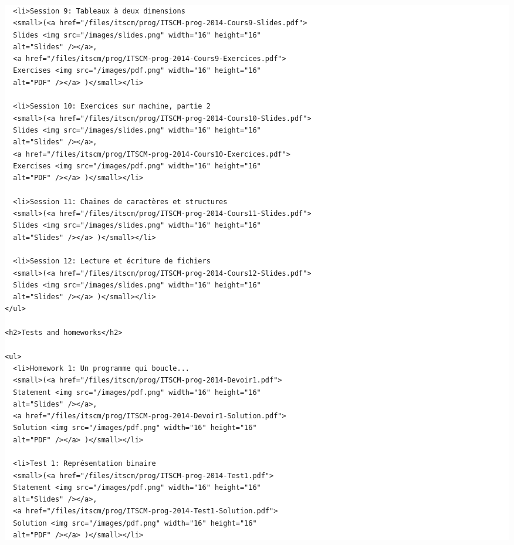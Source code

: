       <li>Session 9: Tableaux à deux dimensions
      <small>(<a href="/files/itscm/prog/ITSCM-prog-2014-Cours9-Slides.pdf">
      Slides <img src="/images/slides.png" width="16" height="16"
      alt="Slides" /></a>,
      <a href="/files/itscm/prog/ITSCM-prog-2014-Cours9-Exercices.pdf">
      Exercises <img src="/images/pdf.png" width="16" height="16"
      alt="PDF" /></a> )</small></li>

      <li>Session 10: Exercices sur machine, partie 2
      <small>(<a href="/files/itscm/prog/ITSCM-prog-2014-Cours10-Slides.pdf">
      Slides <img src="/images/slides.png" width="16" height="16"
      alt="Slides" /></a>,
      <a href="/files/itscm/prog/ITSCM-prog-2014-Cours10-Exercices.pdf">
      Exercises <img src="/images/pdf.png" width="16" height="16"
      alt="PDF" /></a> )</small></li>

      <li>Session 11: Chaines de caractères et structures
      <small>(<a href="/files/itscm/prog/ITSCM-prog-2014-Cours11-Slides.pdf">
      Slides <img src="/images/slides.png" width="16" height="16"
      alt="Slides" /></a> )</small></li>

      <li>Session 12: Lecture et écriture de fichiers
      <small>(<a href="/files/itscm/prog/ITSCM-prog-2014-Cours12-Slides.pdf">
      Slides <img src="/images/slides.png" width="16" height="16"
      alt="Slides" /></a> )</small></li>
    </ul>

    <h2>Tests and homeworks</h2>

    <ul>
      <li>Homework 1: Un programme qui boucle...
      <small>(<a href="/files/itscm/prog/ITSCM-prog-2014-Devoir1.pdf">
      Statement <img src="/images/pdf.png" width="16" height="16"
      alt="Slides" /></a>,
      <a href="/files/itscm/prog/ITSCM-prog-2014-Devoir1-Solution.pdf">
      Solution <img src="/images/pdf.png" width="16" height="16"
      alt="PDF" /></a> )</small></li>

      <li>Test 1: Représentation binaire
      <small>(<a href="/files/itscm/prog/ITSCM-prog-2014-Test1.pdf">
      Statement <img src="/images/pdf.png" width="16" height="16"
      alt="Slides" /></a>,
      <a href="/files/itscm/prog/ITSCM-prog-2014-Test1-Solution.pdf">
      Solution <img src="/images/pdf.png" width="16" height="16"
      alt="PDF" /></a> )</small></li>
